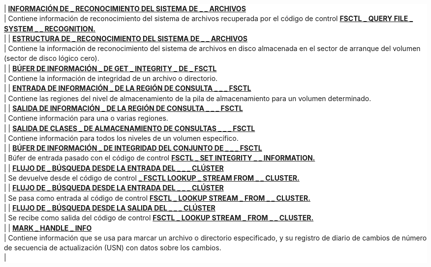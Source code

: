 | [**INFORMACIÓN DE \_ RECONOCIMIENTO DEL SISTEMA DE \_ \_ ARCHIVOS**](/windows/desktop/api/WinIoCtl/ns-winioctl-file_system_recognition_information)<br/>        | Contiene información de reconocimiento del sistema de archivos recuperada por el código de control [**FSCTL \_ QUERY FILE \_ SYSTEM \_ \_ RECOGNITION.**](/windows/win32/api/winioctl/ni-winioctl-fsctl_query_file_system_recognition)<br/>                                                                                                                                           |
| [**ESTRUCTURA DE \_ RECONOCIMIENTO DEL SISTEMA DE \_ \_ ARCHIVOS**](file-system-recognition-structure.md)<br/>            | Contiene la información de reconocimiento del sistema de archivos en disco almacenada en el sector de arranque del volumen (sector de disco lógico cero).<br/>                                                                                                                                                                                      |
| [**BÚFER DE INFORMACIÓN \_ DE GET \_ INTEGRITY \_ DE \_ FSCTL**](/windows/desktop/api/WinIoCtl/ns-winioctl-fsctl_get_integrity_information_buffer)<br/> | Contiene la información de integridad de un archivo o directorio.<br/>                                                                                                                                                                                                                                                  |
| [**ENTRADA DE INFORMACIÓN \_ DE LA REGIÓN DE CONSULTA \_ \_ \_ FSCTL**](/windows/desktop/api/WinIoctl/ns-winioctl-fsctl_query_region_info_input)<br/>                   | Contiene las regiones del nivel de almacenamiento de la pila de almacenamiento para un volumen determinado.<br/>                                                                                                                                                                                                                            |
| [**SALIDA DE INFORMACIÓN \_ DE LA REGIÓN DE CONSULTA \_ \_ \_ FSCTL**](/windows/desktop/api/WinIoctl/ns-winioctl-fsctl_query_region_info_output)<br/>                 | Contiene información para una o varias regiones.<br/>                                                                                                                                                                                                                                                                |
| [**SALIDA DE CLASES \_ DE ALMACENAMIENTO DE CONSULTAS \_ \_ \_ FSCTL**](/windows/desktop/api/WinIoctl/ns-winioctl-fsctl_query_storage_classes_output)<br/>         | Contiene información para todos los niveles de un volumen específico.<br/>                                                                                                                                                                                                                                                     |
| [**BÚFER DE INFORMACIÓN \_ DE INTEGRIDAD DEL CONJUNTO DE \_ \_ \_ FSCTL**](/windows/desktop/api/WinIoCtl/ns-winioctl-fsctl_set_integrity_information_buffer)<br/> | Búfer de entrada pasado con el código de control [**FSCTL \_ SET INTEGRITY \_ \_ INFORMATION.**](/windows/win32/api/winioctl/ni-winioctl-fsctl_set_integrity_information)<br/>                                                                                                                                                                                     |
| [**FLUJO DE \_ BÚSQUEDA DESDE LA ENTRADA DEL \_ \_ \_ CLÚSTER**](/windows/desktop/api/WinIoCtl/ns-winioctl-lookup_stream_from_cluster_entry)<br/>             | Se devuelve desde el código de control [**\_ FSCTL LOOKUP \_ STREAM FROM \_ \_ CLUSTER.**](/windows/win32/api/winioctl/ni-winioctl-fsctl_lookup_stream_from_cluster)<br/>                                                                                                                                                                                             |
| [**FLUJO DE \_ BÚSQUEDA DESDE LA ENTRADA DEL \_ \_ \_ CLÚSTER**](/windows/desktop/api/WinIoCtl/ns-winioctl-lookup_stream_from_cluster_input)<br/>             | Se pasa como entrada al código de control [**FSCTL \_ LOOKUP STREAM \_ FROM \_ \_ CLUSTER.**](/windows/win32/api/winioctl/ni-winioctl-fsctl_lookup_stream_from_cluster)<br/>                                                                                                                                                                                        |
| [**FLUJO DE \_ BÚSQUEDA DESDE LA SALIDA DEL \_ \_ \_ CLÚSTER**](/windows/desktop/api/WinIoCtl/ns-winioctl-lookup_stream_from_cluster_output)<br/>           | Se recibe como salida del código de control [**FSCTL \_ LOOKUP STREAM \_ FROM \_ \_ CLUSTER.**](/windows/win32/api/winioctl/ni-winioctl-fsctl_lookup_stream_from_cluster)<br/>                                                                                                                                                                                   |
| [**MARK \_ HANDLE \_ INFO**](/windows/desktop/api/WinIoCtl/ns-winioctl-mark_handle_info)<br/>                                           | Contiene información que se usa para marcar un archivo o directorio especificado, y su registro de diario de cambios de número de secuencia de actualización (USN) con datos sobre los cambios.<br/>                                                                                                                                                 |